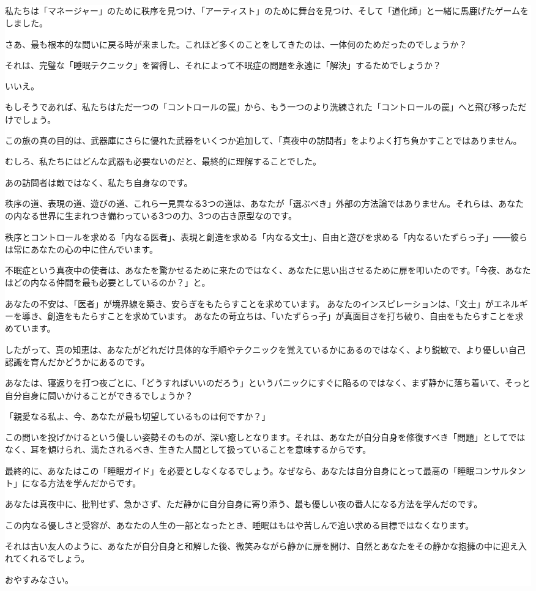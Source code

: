 私たちは「マネージャー」のために秩序を見つけ、「アーティスト」のために舞台を見つけ、そして「道化師」と一緒に馬鹿げたゲームをしました。

さあ、最も根本的な問いに戻る時が来ました。これほど多くのことをしてきたのは、一体何のためだったのでしょうか？

それは、完璧な「睡眠テクニック」を習得し、それによって不眠症の問題を永遠に「解決」するためでしょうか？

いいえ。

もしそうであれば、私たちはただ一つの「コントロールの罠」から、もう一つのより洗練された「コントロールの罠」へと飛び移っただけでしょう。

この旅の真の目的は、武器庫にさらに優れた武器をいくつか追加して、「真夜中の訪問者」をよりよく打ち負かすことではありません。

むしろ、私たちにはどんな武器も必要ないのだと、最終的に理解することでした。

あの訪問者は敵ではなく、私たち自身なのです。

秩序の道、表現の道、遊びの道、これら一見異なる3つの道は、あなたが「選ぶべき」外部の方法論ではありません。それらは、あなたの内なる世界に生まれつき備わっている3つの力、3つの古き原型なのです。

秩序とコントロールを求める「内なる医者」、表現と創造を求める「内なる文士」、自由と遊びを求める「内なるいたずらっ子」――彼らは常にあなたの心の中に住んでいます。

不眠症という真夜中の使者は、あなたを驚かせるために来たのではなく、あなたに思い出させるために扉を叩いたのです。「今夜、あなたはどの内なる仲間を最も必要としているのか？」と。

あなたの不安は、「医者」が境界線を築き、安らぎをもたらすことを求めています。
あなたのインスピレーションは、「文士」がエネルギーを導き、創造をもたらすことを求めています。
あなたの苛立ちは、「いたずらっ子」が真面目さを打ち破り、自由をもたらすことを求めています。

したがって、真の知恵は、あなたがどれだけ具体的な手順やテクニックを覚えているかにあるのではなく、より鋭敏で、より優しい自己認識を育んだかどうかにあるのです。

あなたは、寝返りを打つ夜ごとに、「どうすればいいのだろう」というパニックにすぐに陥るのではなく、まず静かに落ち着いて、そっと自分自身に問いかけることができるでしょうか？

「親愛なる私よ、今、あなたが最も切望しているものは何ですか？」

この問いを投げかけるという優しい姿勢そのものが、深い癒しとなります。それは、あなたが自分自身を修復すべき「問題」としてではなく、耳を傾けられ、満たされるべき、生きた人間として扱っていることを意味するからです。

最終的に、あなたはこの「睡眠ガイド」を必要としなくなるでしょう。なぜなら、あなたは自分自身にとって最高の「睡眠コンサルタント」になる方法を学んだからです。

あなたは真夜中に、批判せず、急かさず、ただ静かに自分自身に寄り添う、最も優しい夜の番人になる方法を学んだのです。

この内なる優しさと受容が、あなたの人生の一部となったとき、睡眠はもはや苦しんで追い求める目標ではなくなります。

それは古い友人のように、あなたが自分自身と和解した後、微笑みながら静かに扉を開け、自然とあなたをその静かな抱擁の中に迎え入れてくれるでしょう。

おやすみなさい。

